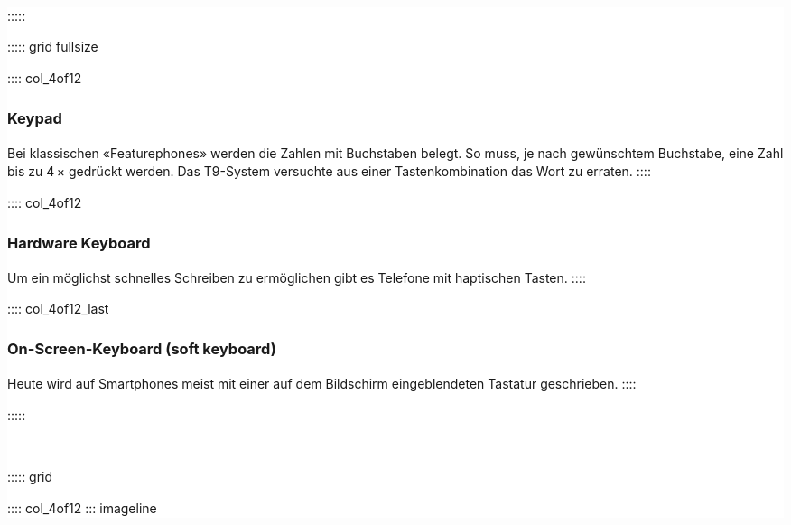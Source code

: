 
:::::

::::: grid fullsize

:::: col_4of12
### Keypad
Bei klassischen «Featurephones»
werden die Zahlen mit Buchstaben belegt. So muss, je nach gewünschtem Buchstabe, eine Zahl bis zu 4 × gedrückt werden. Das T9-System versuchte
aus einer Tastenkombination das Wort
zu erraten.
::::

:::: col_4of12
### Hardware Keyboard
Um ein möglichst schnelles Schreiben zu ermöglichen gibt es Telefone mit haptischen Tasten.
::::

:::: col_4of12_last
### On-Screen-Keyboard (soft keyboard)
Heute wird auf Smartphones meist mit einer auf dem Bildschirm eingeblendeten Tastatur geschrieben.
::::


:::::



<br>



::::: grid

:::: col_4of12
::: imageline